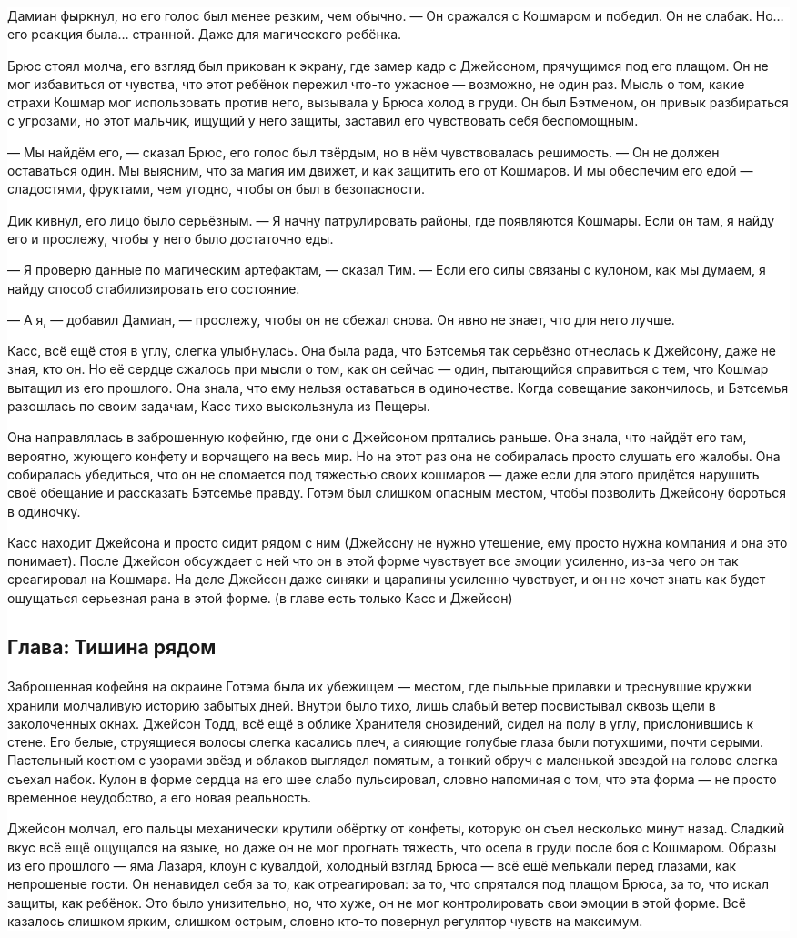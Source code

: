 Дамиан фыркнул, но его голос был менее резким, чем обычно. — Он сражался с Кошмаром и победил. Он не слабак. Но… его реакция была… странной. Даже для магического ребёнка.

Брюс стоял молча, его взгляд был прикован к экрану, где замер кадр с Джейсоном, прячущимся под его плащом. Он не мог избавиться от чувства, что этот ребёнок пережил что-то ужасное — возможно, не один раз. Мысль о том, какие страхи Кошмар мог использовать против него, вызывала у Брюса холод в груди. Он был Бэтменом, он привык разбираться с угрозами, но этот мальчик, ищущий у него защиты, заставил его чувствовать себя беспомощным.

— Мы найдём его, — сказал Брюс, его голос был твёрдым, но в нём чувствовалась решимость. — Он не должен оставаться один. Мы выясним, что за магия им движет, и как защитить его от Кошмаров. И мы обеспечим его едой — сладостями, фруктами, чем угодно, чтобы он был в безопасности.

Дик кивнул, его лицо было серьёзным. — Я начну патрулировать районы, где появляются Кошмары. Если он там, я найду его и прослежу, чтобы у него было достаточно еды.

— Я проверю данные по магическим артефактам, — сказал Тим. — Если его силы связаны с кулоном, как мы думаем, я найду способ стабилизировать его состояние.

— А я, — добавил Дамиан, — прослежу, чтобы он не сбежал снова. Он явно не знает, что для него лучше.

Касс, всё ещё стоя в углу, слегка улыбнулась. Она была рада, что Бэтсемья так серьёзно отнеслась к Джейсону, даже не зная, кто он. Но её сердце сжалось при мысли о том, как он сейчас — один, пытающийся справиться с тем, что Кошмар вытащил из его прошлого. Она знала, что ему нельзя оставаться в одиночестве. Когда совещание закончилось, и Бэтсемья разошлась по своим задачам, Касс тихо выскользнула из Пещеры.

Она направлялась в заброшенную кофейню, где они с Джейсоном прятались раньше. Она знала, что найдёт его там, вероятно, жующего конфету и ворчащего на весь мир. Но на этот раз она не собиралась просто слушать его жалобы. Она собиралась убедиться, что он не сломается под тяжестью своих кошмаров — даже если для этого придётся нарушить своё обещание и рассказать Бэтсемье правду. Готэм был слишком опасным местом, чтобы позволить Джейсону бороться в одиночку.

Касс находит Джейсона и просто сидит рядом с ним (Джейсону не нужно утешение, ему просто нужна компания и она это понимает). После Джейсон обсуждает с ней что он в этой форме чувствует все эмоции усиленно, из-за чего он так среагировал на Кошмара. На деле Джейсон даже синяки и царапины усиленно чувствует, и он не хочет знать как будет ощущаться серьезная рана в этой форме. (в главе есть только Касс и Джейсон)

## Глава: Тишина рядом

Заброшенная кофейня на окраине Готэма была их убежищем — местом, где пыльные прилавки и треснувшие кружки хранили молчаливую историю забытых дней. Внутри было тихо, лишь слабый ветер посвистывал сквозь щели в заколоченных окнах. Джейсон Тодд, всё ещё в облике Хранителя сновидений, сидел на полу в углу, прислонившись к стене. Его белые, струящиеся волосы слегка касались плеч, а сияющие голубые глаза были потухшими, почти серыми. Пастельный костюм с узорами звёзд и облаков выглядел помятым, а тонкий обруч с маленькой звездой на голове слегка съехал набок. Кулон в форме сердца на его шее слабо пульсировал, словно напоминая о том, что эта форма — не просто временное неудобство, а его новая реальность.

Джейсон молчал, его пальцы механически крутили обёртку от конфеты, которую он съел несколько минут назад. Сладкий вкус всё ещё ощущался на языке, но даже он не мог прогнать тяжесть, что осела в груди после боя с Кошмаром. Образы из его прошлого — яма Лазаря, клоун с кувалдой, холодный взгляд Брюса — всё ещё мелькали перед глазами, как непрошеные гости. Он ненавидел себя за то, как отреагировал: за то, что спрятался под плащом Брюса, за то, что искал защиты, как ребёнок. Это было унизительно, но, что хуже, он не мог контролировать свои эмоции в этой форме. Всё казалось слишком ярким, слишком острым, словно кто-то повернул регулятор чувств на максимум.
